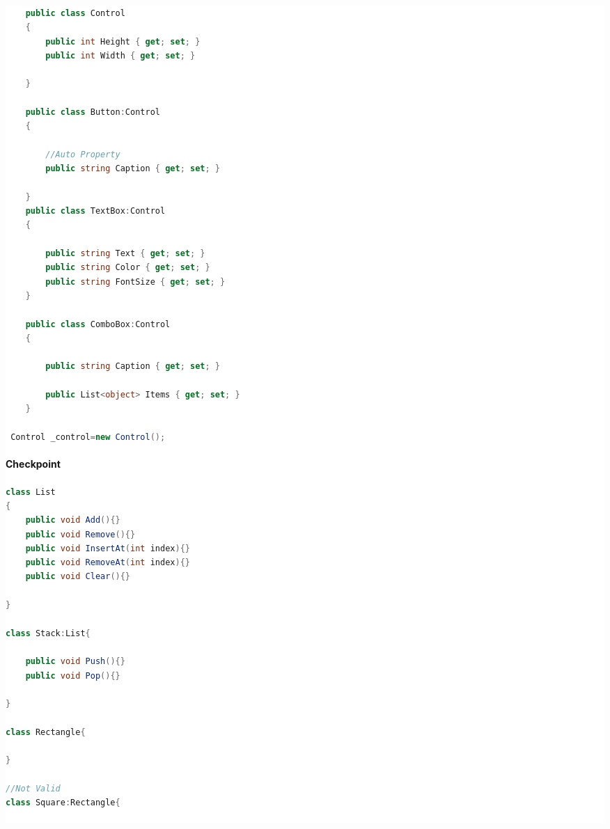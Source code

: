 

```C#
    public class Control
    {
        public int Height { get; set; }
        public int Width { get; set; }

    }
	
    public class Button:Control
    {
        
        //Auto Property
        public string Caption { get; set; }

    }
    public class TextBox:Control
    {
     
        public string Text { get; set; }
        public string Color { get; set; }
        public string FontSize { get; set; }
    }

    public class ComboBox:Control
    {
      
        public string Caption { get; set; }

        public List<object> Items { get; set; }
    }

 Control _control=new Control();
```



#### Checkpoint



```C#
class List
{
    public void Add(){}
    public void Remove(){}
    public void InsertAt(int index){}
    public void RemoveAt(int index){}
    public void Clear(){}

}

class Stack:List{

    public void Push(){}
    public void Pop(){}
    
}

class Rectangle{
    
}

//Not Valid
class Square:Rectangle{
    
```
